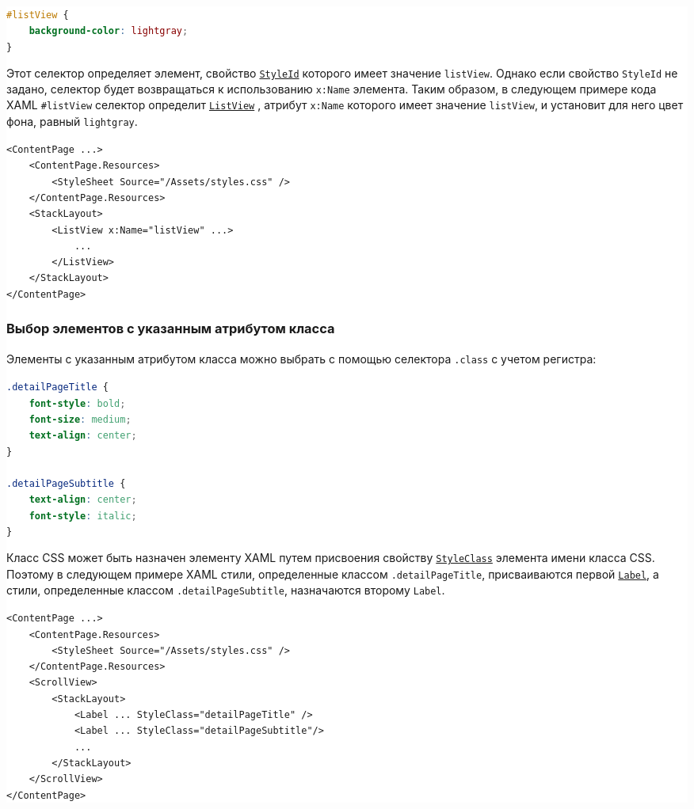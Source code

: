 ```css
#listView {
    background-color: lightgray;
}
```

Этот селектор определяет элемент, свойство [`StyleId`](xref:Xamarin.Forms.Element.StyleId) которого имеет значение `listView`. Однако если свойство `StyleId` не задано, селектор будет возвращаться к использованию `x:Name` элемента. Таким образом, в следующем примере кода XAML `#listView` селектор определит [`ListView`](xref:Xamarin.Forms.ListView) , атрибут `x:Name` которого имеет значение `listView`, и установит для него цвет фона, равный `lightgray`.

```xaml
<ContentPage ...>
    <ContentPage.Resources>
        <StyleSheet Source="/Assets/styles.css" />
    </ContentPage.Resources>
    <StackLayout>
        <ListView x:Name="listView" ...>
            ...
        </ListView>
    </StackLayout>
</ContentPage>
```

### <a name="selecting-elements-with-a-specific-class-attribute"></a>Выбор элементов с указанным атрибутом класса

Элементы с указанным атрибутом класса можно выбрать с помощью селектора `.class` с учетом регистра:

```css
.detailPageTitle {
    font-style: bold;
    font-size: medium;
    text-align: center;
}

.detailPageSubtitle {
    text-align: center;
    font-style: italic;
}
```

Класс CSS может быть назначен элементу XAML путем присвоения свойству [`StyleClass`](xref:Xamarin.Forms.NavigableElement.StyleClass) элемента имени класса CSS. Поэтому в следующем примере XAML стили, определенные классом `.detailPageTitle`, присваиваются первой [`Label`](xref:Xamarin.Forms.Label), а стили, определенные классом `.detailPageSubtitle`, назначаются второму `Label`.

```xaml
<ContentPage ...>
    <ContentPage.Resources>
        <StyleSheet Source="/Assets/styles.css" />
    </ContentPage.Resources>
    <ScrollView>
        <StackLayout>
            <Label ... StyleClass="detailPageTitle" />
            <Label ... StyleClass="detailPageSubtitle"/>
            ...
        </StackLayout>
    </ScrollView>
</ContentPage>
```
